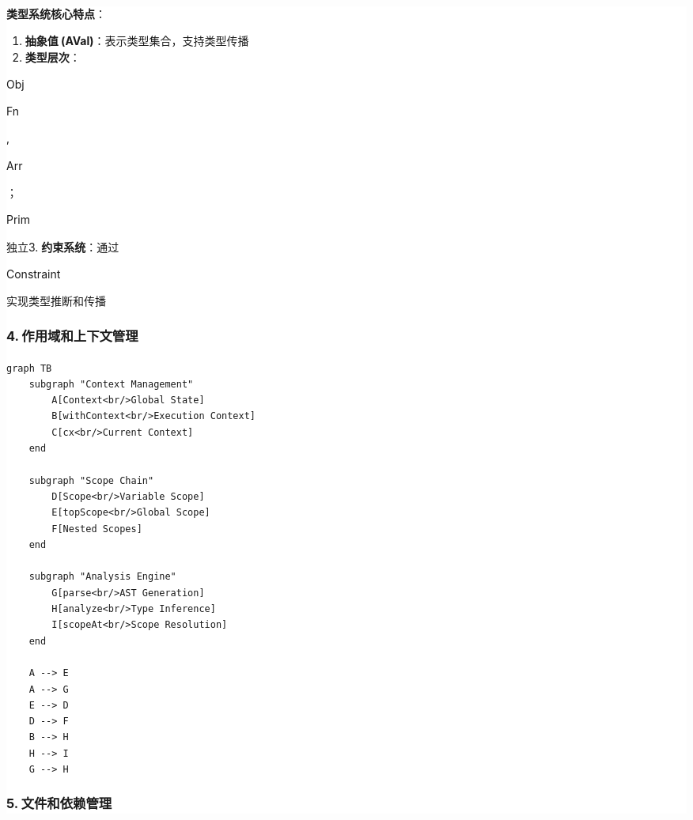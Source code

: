 **类型系统核心特点**：

1. **抽象值 (AVal)**：表示类型集合，支持类型传播
2. **类型层次**：

Obj

>

Fn

,

Arr

；

Prim

独立3. **约束系统**：通过

Constraint

实现类型推断和传播

### 4. 作用域和上下文管理

```mermaid
graph TB
    subgraph "Context Management"
        A[Context<br/>Global State]
        B[withContext<br/>Execution Context]
        C[cx<br/>Current Context]
    end

    subgraph "Scope Chain"
        D[Scope<br/>Variable Scope]
        E[topScope<br/>Global Scope]
        F[Nested Scopes]
    end

    subgraph "Analysis Engine"
        G[parse<br/>AST Generation]
        H[analyze<br/>Type Inference]
        I[scopeAt<br/>Scope Resolution]
    end

    A --> E
    A --> G
    E --> D
    D --> F
    B --> H
    H --> I
    G --> H
```

### 5. 文件和依赖管理
